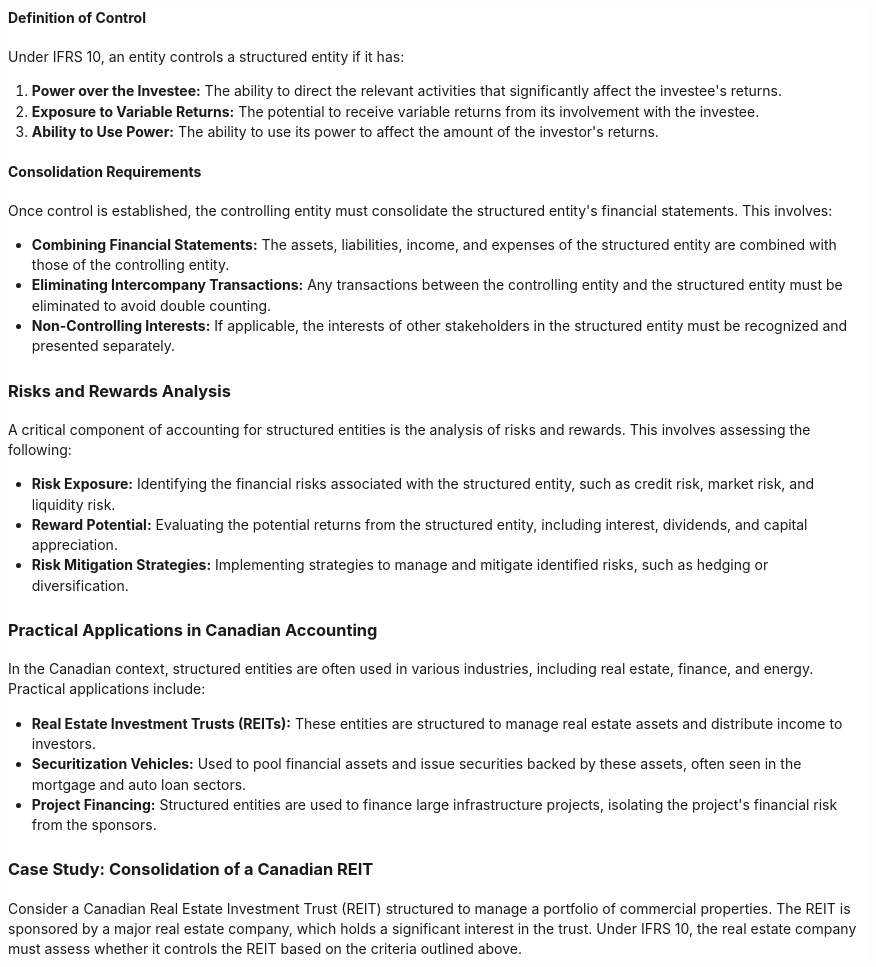 #### Definition of Control

Under IFRS 10, an entity controls a structured entity if it has:

1. **Power over the Investee:** The ability to direct the relevant activities that significantly affect the investee's returns.
2. **Exposure to Variable Returns:** The potential to receive variable returns from its involvement with the investee.
3. **Ability to Use Power:** The ability to use its power to affect the amount of the investor's returns.

#### Consolidation Requirements

Once control is established, the controlling entity must consolidate the structured entity's financial statements. This involves:

- **Combining Financial Statements:** The assets, liabilities, income, and expenses of the structured entity are combined with those of the controlling entity.
- **Eliminating Intercompany Transactions:** Any transactions between the controlling entity and the structured entity must be eliminated to avoid double counting.
- **Non-Controlling Interests:** If applicable, the interests of other stakeholders in the structured entity must be recognized and presented separately.

### Risks and Rewards Analysis

A critical component of accounting for structured entities is the analysis of risks and rewards. This involves assessing the following:

- **Risk Exposure:** Identifying the financial risks associated with the structured entity, such as credit risk, market risk, and liquidity risk.
- **Reward Potential:** Evaluating the potential returns from the structured entity, including interest, dividends, and capital appreciation.
- **Risk Mitigation Strategies:** Implementing strategies to manage and mitigate identified risks, such as hedging or diversification.

### Practical Applications in Canadian Accounting

In the Canadian context, structured entities are often used in various industries, including real estate, finance, and energy. Practical applications include:

- **Real Estate Investment Trusts (REITs):** These entities are structured to manage real estate assets and distribute income to investors.
- **Securitization Vehicles:** Used to pool financial assets and issue securities backed by these assets, often seen in the mortgage and auto loan sectors.
- **Project Financing:** Structured entities are used to finance large infrastructure projects, isolating the project's financial risk from the sponsors.

### Case Study: Consolidation of a Canadian REIT

Consider a Canadian Real Estate Investment Trust (REIT) structured to manage a portfolio of commercial properties. The REIT is sponsored by a major real estate company, which holds a significant interest in the trust. Under IFRS 10, the real estate company must assess whether it controls the REIT based on the criteria outlined above.
